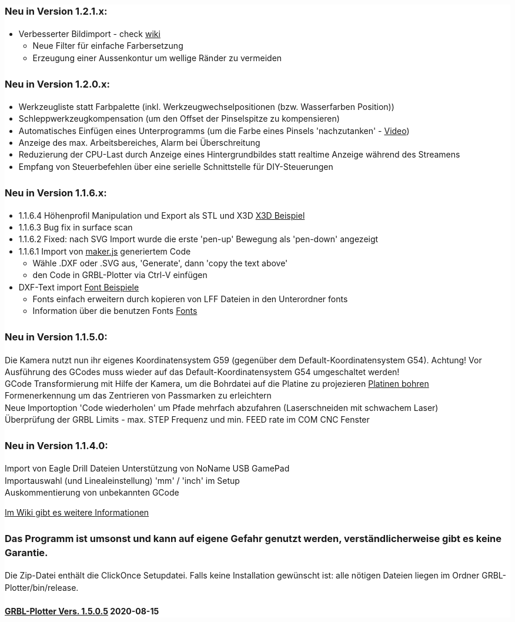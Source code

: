 ### Neu in Version 1.2.1.x:
* Verbesserter Bildimport - check [wiki](https://github.com/svenhb/GRBL-Plotter/wiki/Bild-import)
  - Neue Filter für einfache Farbersetzung
  - Erzeugung einer Aussenkontur um wellige Ränder zu vermeiden
  
### Neu in Version 1.2.0.x:  
* Werkzeugliste statt Farbpalette (inkl. Werkzeugwechselpositionen (bzw. Wasserfarben Position))  
* Schleppwerkzeugkompensation (um den Offset der Pinselspitze zu kompensieren)  
* Automatisches Einfügen eines Unterprogramms (um die Farbe eines Pinsels 'nachzutanken'  - [Video](https://youtu.be/3LHnGV8jKIs))  
* Anzeige des max. Arbeitsbereiches, Alarm bei Überschreitung  
* Reduzierung der CPU-Last durch Anzeige eines Hintergrundbildes statt realtime Anzeige während des Streamens  
* Empfang von Steuerbefehlen über eine serielle Schnittstelle für DIY-Steuerungen  
  
### Neu in Version 1.1.6.x: 
* 1.1.6.4 Höhenprofil Manipulation und Export als STL und X3D  [X3D Beispiel](http://svenhb.bplaced.net/?CNC___GRBL-Plotter___Hoehenprofil)  
* 1.1.6.3 Bug fix in surface scan   
* 1.1.6.2 Fixed: nach SVG Import wurde die erste 'pen-up' Bewegung als 'pen-down' angezeigt   
* 1.1.6.1 Import von [maker.js](https://maker.js.org/demos/) generiertem Code   
  - Wähle .DXF oder .SVG aus, 'Generate', dann 'copy the text above'  
  - den Code in GRBL-Plotter via Ctrl-V einfügen   
* DXF-Text import [Font Beispiele](https://www.circuitousroot.com/artifice/drafting/librecad-miscellany/index.html) 
  - Fonts einfach erweitern durch kopieren von LFF Dateien in den Unterordner fonts  
  - Information über die benutzen Fonts [Fonts](https://github.com/svenhb/GRBL-Plotter/blob/master/GRBL-Plotter/fonts/README.md)  
    
### Neu in Version 1.1.5.0: 
Die Kamera nutzt nun ihr eigenes Koordinatensystem G59 (gegenüber dem Default-Koordinatensystem G54). Achtung! Vor Ausführung des GCodes muss wieder auf das Default-Koordinatensystem G54 umgeschaltet werden!  
GCode Transformierung mit Hilfe der Kamera, um die Bohrdatei auf die Platine zu projezieren [Platinen bohren](https://github.com/svenhb/GRBL-Plotter/wiki/Platinen-bohren)   
Formenerkennung um das Zentrieren von Passmarken zu erleichtern  
Neue Importoption 'Code wiederholen' um Pfade mehrfach abzufahren (Laserschneiden mit schwachem Laser)  
Überprüfung der GRBL Limits - max. STEP Frequenz und min. FEED rate im COM CNC Fenster  
    
### Neu in Version 1.1.4.0: 
Import von Eagle Drill Dateien
Unterstützung von NoName USB GamePad  
Importauswahl (und Linealeinstellung) 'mm' / 'inch' im Setup  
Auskommentierung von unbekannten GCode  
  
  
[Im Wiki gibt es weitere Informationen](https://github.com/svenhb/GRBL-Plotter/wiki)  

### Das Programm ist umsonst und kann auf eigene Gefahr genutzt werden, verständlicherweise gibt es keine Garantie.
Die Zip-Datei enthält die ClickOnce Setupdatei. Falls keine Installation gewünscht ist: alle nötigen Dateien liegen im Ordner GRBL-Plotter/bin/release.  
#### [GRBL-Plotter Vers. 1.5.0.5](https://github.com/svenhb/GRBL-Plotter/releases/latest)  2020-08-15    
  